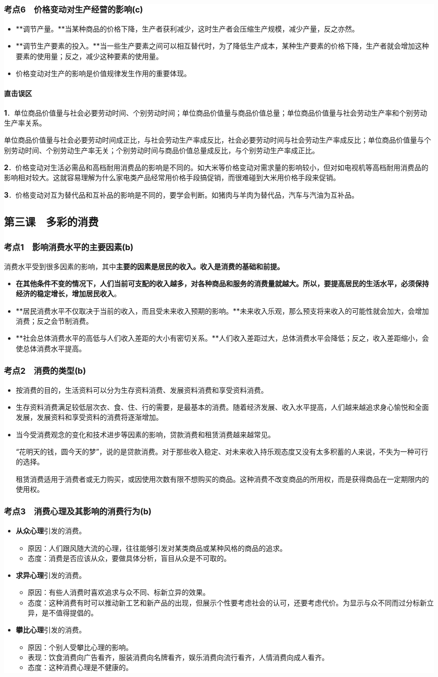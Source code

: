 ### 考点**6**　**价格变动对生产经营的影响(c)**

- **调节产量。**当某种商品的价格下降，生产者获利减少，这时生产者会压缩生产规模，减少产量，反之亦然。

- **调节生产要素的投入。**当一些生产要素之间可以相互替代时，为了降低生产成本，某种生产要素的价格下降，生产者就会增加这种要素的使用量；反之，减少这种要素的使用量。

- 价格变动对生产的影响是价值规律发生作用的重要体现。

#### 直击误区

**1**．单位商品价值量与社会必要劳动时间、个别劳动时间；单位商品价值量与商品价值总量；单位商品价值量与社会劳动生产率和个别劳动生产率关系。

单位商品价值量与社会必要劳动时间成正比，与社会劳动生产率成反比，社会必要劳动时间与社会劳动生产率成反比；单位商品价值量与个别劳动时间、个别劳动生产率无关；个别劳动时间与商品价值总量成反比，与个别劳动生产率成正比。

**2**．价格变动对生活必需品和高档耐用消费品的影响是不同的。如大米等价格变动对需求量的影响较小，但对如电视机等高档耐用消费品的影响相对较大。这就容易理解为什么家电类产品经常用价格手段搞促销，而很难碰到大米用价格手段来促销。

**3**．价格变动对互为替代品和互补品的影响是不同的，要学会判断。如猪肉与羊肉为替代品，汽车与汽油为互补品。

## 第三课　多彩的消费

### 考点**1**　**影响消费水平的主要因素(b)**

消费水平受到很多因素的影响，其中**主要的因素是居民的收入。收入是消费的基础和前提。**

- **在其他条件不变的情况下，人们当前可支配的收入越多，对各种商品和服务的消费量就越大。**所以，要提高居民的生活水平，必须保持**经济的稳定增长，增加居民收入**。

- **居民消费水平不仅取决于当前的收入，而且受未来收入预期的影响。**未来收入乐观，那么预支将来收入的可能性就会加大，会增加消费；反之会节制消费。

- **社会总体消费水平的高低与人们收入差距的大小有密切关系。**人们收入差距过大，总体消费水平会降低；反之，收入差距缩小，会使总体消费水平提高。

### 考点**2**　消费的类型(b)

- 按消费的目的，生活资料可以分为生存资料消费、发展资料消费和享受资料消费。
  
- 生存资料消费满足较低层次衣、食、住、行的需要，是最基本的消费。随着经济发展、收入水平提高，人们越来越追求身心愉悦和全面发展，发展资料和享受资料的消费将逐渐增加。
  
- 当今受消费观念的变化和技术进步等因素的影响，贷款消费和租赁消费越来越常见。

  “花明天的钱，圆今天的梦”，说的是贷款消费。对于那些收入稳定、对未来收入持乐观态度又没有太多积蓄的人来说，不失为一种可行的选择。

  租赁消费适用于消费者或无力购买，或因使用次数有限不想购买的商品。这种消费不改变商品的所用权，而是获得商品在一定期限内的使用权。

### 考点**3**　**消费心理及其影响的消费行为(b)**

- **从众心理**引发的消费。
  - 原因：人们跟风随大流的心理，往往能够引发对某类商品或某种风格的商品的追求。
  - 态度：消费是否应该从众，要做具体分析，盲目从众是不可取的。

- **求异心理**引发的消费。
  - 原因：有些人消费时喜欢追求与众不同、标新立异的效果。
  - 态度：这种消费有时可以推动新工艺和新产品的出现，但展示个性要考虑社会的认可，还要考虑代价。为显示与众不同而过分标新立异，是不值得提倡的。

- **攀比心理**引发的消费。
  - 原因：个别人受攀比心理的影响。
  - 表现：饮食消费向广告看齐，服装消费向名牌看齐，娱乐消费向流行看齐，人情消费向成人看齐。
  - 态度：这种消费心理是不健康的。
